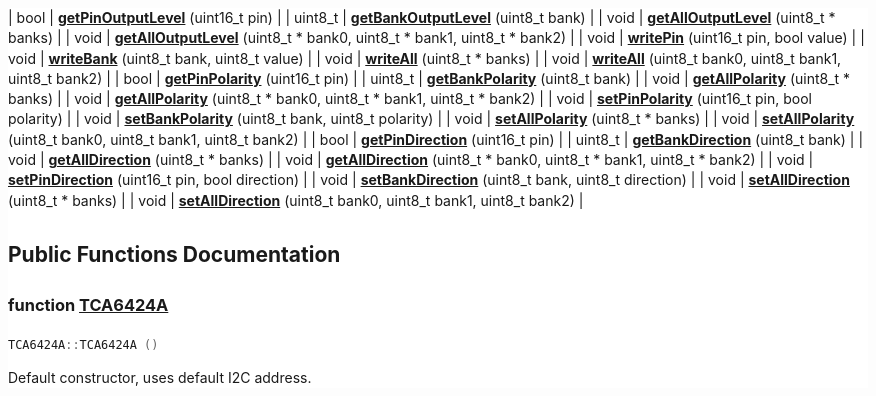 | bool | [**getPinOutputLevel**](tca6424a.md#1a58c2ffe40d8e32de1c7adc41a73dbb0c) \(uint16\_t pin\) |
| uint8\_t | [**getBankOutputLevel**](tca6424a.md#1a281cd0e834cfa9f2f5e7c59823577e03) \(uint8\_t bank\) |
| void | [**getAllOutputLevel**](tca6424a.md#1a07c1f0d28034b7dd0ffad694a9c217f7) \(uint8\_t \* banks\) |
| void | [**getAllOutputLevel**](tca6424a.md#1a31545217ff88f6204ce3925bdb1cb848) \(uint8\_t \* bank0, uint8\_t \* bank1, uint8\_t \* bank2\) |
| void | [**writePin**](tca6424a.md#1a1f6e7601f6f0828b76e41d08954b2389) \(uint16\_t pin, bool value\) |
| void | [**writeBank**](tca6424a.md#1af8a99d5993c1205be59f0c717da23ed8) \(uint8\_t bank, uint8\_t value\) |
| void | [**writeAll**](tca6424a.md#1aed255585660e03643d85aa0bc85031a3) \(uint8\_t \* banks\) |
| void | [**writeAll**](tca6424a.md#1afb1c204635f4bc53d5648891d9f78989) \(uint8\_t bank0, uint8\_t bank1, uint8\_t bank2\) |
| bool | [**getPinPolarity**](tca6424a.md#1ad4b497a10e4998ae0bdb3c7f9f51265b) \(uint16\_t pin\) |
| uint8\_t | [**getBankPolarity**](tca6424a.md#1a830b5cc0866e59dfc9912e71469aae39) \(uint8\_t bank\) |
| void | [**getAllPolarity**](tca6424a.md#1ab754f9857a0643081f69412dafa8d5e0) \(uint8\_t \* banks\) |
| void | [**getAllPolarity**](tca6424a.md#1a0fcb27277da2d97f2818a8b495f67a02) \(uint8\_t \* bank0, uint8\_t \* bank1, uint8\_t \* bank2\) |
| void | [**setPinPolarity**](tca6424a.md#1aa5a83bf4b1fd2a2bce2c072ee655ff41) \(uint16\_t pin, bool polarity\) |
| void | [**setBankPolarity**](tca6424a.md#1a9aab562ad4cee88b29710fceaa9c3d53) \(uint8\_t bank, uint8\_t polarity\) |
| void | [**setAllPolarity**](tca6424a.md#1ae960e337ed929333d60fff1d70780315) \(uint8\_t \* banks\) |
| void | [**setAllPolarity**](tca6424a.md#1a50004c5938a7acdc679cf7bc2328e275) \(uint8\_t bank0, uint8\_t bank1, uint8\_t bank2\) |
| bool | [**getPinDirection**](tca6424a.md#1aedd5405bd9baf732abf3bdd13c26b95a) \(uint16\_t pin\) |
| uint8\_t | [**getBankDirection**](tca6424a.md#1ac07d2c5a60d9fd60fea48783e8305c32) \(uint8\_t bank\) |
| void | [**getAllDirection**](tca6424a.md#1afdde6d24b428cff4abb3d6ca5e116389) \(uint8\_t \* banks\) |
| void | [**getAllDirection**](tca6424a.md#1a1d7f3ad0d5b18c9c2ca2ed3e78a5de39) \(uint8\_t \* bank0, uint8\_t \* bank1, uint8\_t \* bank2\) |
| void | [**setPinDirection**](tca6424a.md#1af010eb341cfc6503e32603964c22422b) \(uint16\_t pin, bool direction\) |
| void | [**setBankDirection**](tca6424a.md#1a443fd91ef564cde7d4031638ee4f89a4) \(uint8\_t bank, uint8\_t direction\) |
| void | [**setAllDirection**](tca6424a.md#1a4d8432e64db0c963ee62c65fcb745cdb) \(uint8\_t \* banks\) |
| void | [**setAllDirection**](tca6424a.md#1a15241842da4160ca06a19cbce35e12f2) \(uint8\_t bank0, uint8\_t bank1, uint8\_t bank2\) |

## Public Functions Documentation

### function [TCA6424A](tca6424a.md#1a8dcfc322902843c29fdfedd04a27917a)

```cpp
TCA6424A::TCA6424A ()
```

Default constructor, uses default I2C address.
